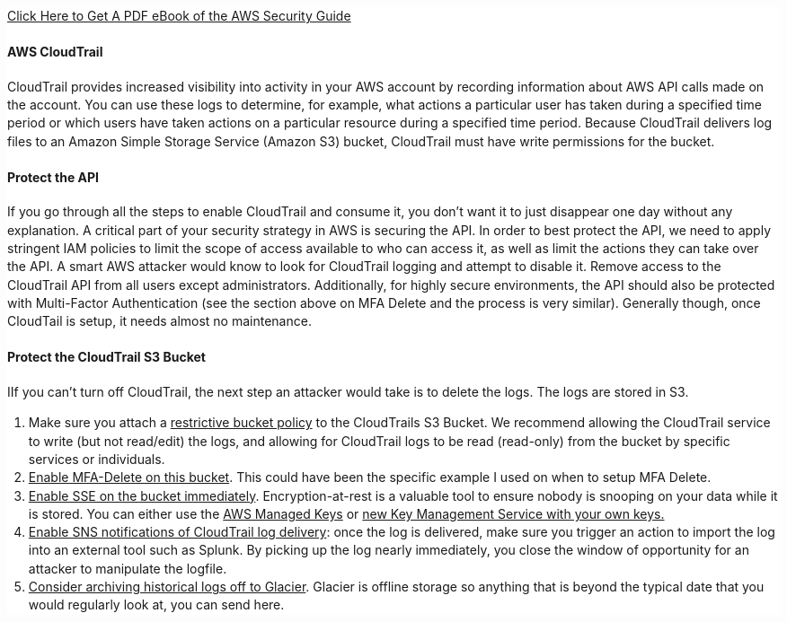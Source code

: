 [Click Here to Get A PDF eBook of the AWS Security Guide](https://jayschulman.leadpages.co/leadbox/146258a73f72a2%3A11a42adcc346dc/5745060998021120/)

#### **AWS CloudTrail**

CloudTrail provides increased visibility into activity in your AWS account by recording information about AWS API calls made on the account. You can use these logs to determine, for example, what actions a particular user has taken during a specified time period or which users have taken actions on a particular resource during a specified time period. Because CloudTrail delivers log files to an Amazon Simple Storage Service (Amazon S3) bucket, CloudTrail must have write permissions for the bucket.

#### **Protect the API**

If you go through all the steps to enable CloudTrail and consume it, you don’t want it to just disappear one day without any explanation. A critical part of your security strategy in AWS is securing the API. In order to best protect the API, we need to apply stringent IAM policies to limit the scope of access available to who can access it, as well as limit the actions they can take over the API. A smart AWS attacker would know to look for CloudTrail logging and attempt to disable it. Remove access to the CloudTrail API from all users except administrators. Additionally, for highly secure environments, the API should also be protected with Multi-Factor Authentication (see the section above on MFA Delete and the process is very similar). Generally though, once CloudTail is setup, it needs almost no maintenance.

#### **Protect the CloudTrail S3 Bucket**

IIf you can’t turn off CloudTrail, the next step an attacker would take is to delete the logs. The logs are stored in S3.

1. Make sure you attach a [restrictive bucket policy](https://www.google.com/url?q=http://docs.aws.amazon.com/awscloudtrail/latest/userguide/create_trail_bucket_policy.html&amp;sa=D&amp;usg=AFQjCNEubrj2JJ_fRz-30m7DDRZcnVRmzw) to the CloudTrails S3 Bucket. We recommend allowing the CloudTrail service to write (but not read/edit) the logs, and allowing for CloudTrail logs to be read (read-only) from the bucket by specific services or individuals.
2. [Enable MFA-Delete on this bucket](https://www.google.com/url?q=http://docs.aws.amazon.com/AmazonS3/latest/dev/UsingMFADelete.html&amp;sa=D&amp;usg=AFQjCNFR2k7Mnq1XEjjTDKgHFMVtddvp6Q). This could have been the specific example I used on when to setup MFA Delete.
3. [Enable SSE on the bucket immediately](https://www.google.com/url?q=http://docs.aws.amazon.com/AmazonS3/latest/dev/serv-side-encryption.html&amp;sa=D&amp;usg=AFQjCNFiv_ToneNxKSEEqM0qro6OUGPmCA). Encryption-at-rest is a valuable tool to ensure nobody is snooping on your data while it is stored. You can either use the [AWS Managed Keys](https://www.google.com/url?q=http://docs.aws.amazon.com/AmazonS3/latest/dev/UsingServerSideEncryption.html&amp;sa=D&amp;usg=AFQjCNE74expGi3zfIDS4qIULOOk5UcooQ) or [new Key Management Service with your own keys.](https://www.google.com/url?q=http://docs.aws.amazon.com/AmazonS3/latest/dev/UsingKMSEncryption.html&amp;sa=D&amp;usg=AFQjCNF55nWlwRRSm9kR6bjAW-QZWEmzFQ)
4. [Enable SNS notifications of CloudTrail log delivery](https://www.google.com/url?q=http://docs.aws.amazon.com/awscloudtrail/latest/userguide/getting_notifications_top_level.html&amp;sa=D&amp;usg=AFQjCNGiGM8IgHO6MsanBd7_tk3PYJAZ8g): once the log is delivered, make sure you trigger an action to import the log into an external tool such as Splunk. By picking up the log nearly immediately, you close the window of opportunity for an attacker to manipulate the logfile.
5. [Consider archiving historical logs off to Glacier](https://www.google.com/url?q=http://docs.aws.amazon.com/AmazonS3/latest/dev/object-archival.html&amp;sa=D&amp;usg=AFQjCNEuZ1MDZ-nRwVWG5M24r8NiVzJfOQ). Glacier is offline storage so anything that is beyond the typical date that you would regularly look at, you can send here.
